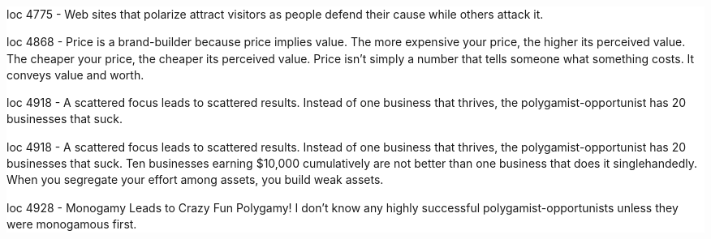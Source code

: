  loc 4775 - Web sites that polarize attract visitors as people defend their cause while others attack it.

 loc 4868 - Price is a brand-builder because price implies value. The more expensive your price, the higher its perceived value. The cheaper your price, the cheaper its perceived value. Price isn’t simply a number that tells someone what something costs. It conveys value and worth.

 loc 4918 - A scattered focus leads to scattered results. Instead of one business that thrives, the polygamist-opportunist has 20 businesses that suck.

 loc 4918 - A scattered focus leads to scattered results. Instead of one business that thrives, the polygamist-opportunist has 20 businesses that suck. Ten businesses earning $10,000 cumulatively are not better than one business that does it singlehandedly. When you segregate your effort among assets, you build weak assets.

 loc 4928 - Monogamy Leads to Crazy Fun Polygamy! I don’t know any highly successful polygamist-opportunists unless they were monogamous first.

